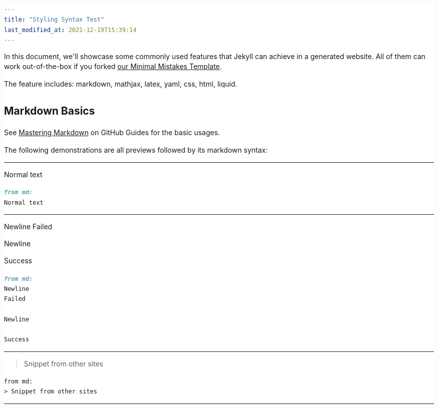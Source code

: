 ```yaml
---
title: "Styling Syntax Test"
last_modified_at: 2021-12-19T15:39:14
---
```


In this document, we'll showcase some commonly used features that Jekyll can achieve in a generated website. All of them can work out-of-the-box if you forked [our Minimal Mistakes Template][mm].

The feature includes: markdown, mathjax, latex, yaml, css, html, liquid.

[mm]: https://github.com/trmwzm/min-mist-testing



## Markdown Basics

See [Mastering Markdown][github] on GitHub Guides for the basic usages.

[github]: https://guides.github.com/features/mastering-markdown/

The following demonstrations are all previews followed by its markdown syntax:

<hr>

Normal text

```md
from md:
Normal text
```

<hr>

Newline
Failed

Newline

Success

```md
from md:
Newline
Failed

Newline

Success
```

<hr>

> Snippet from other sites

```
from md:
> Snippet from other sites
```

<hr>


[google]: https://google.com
[google]: https://google.com